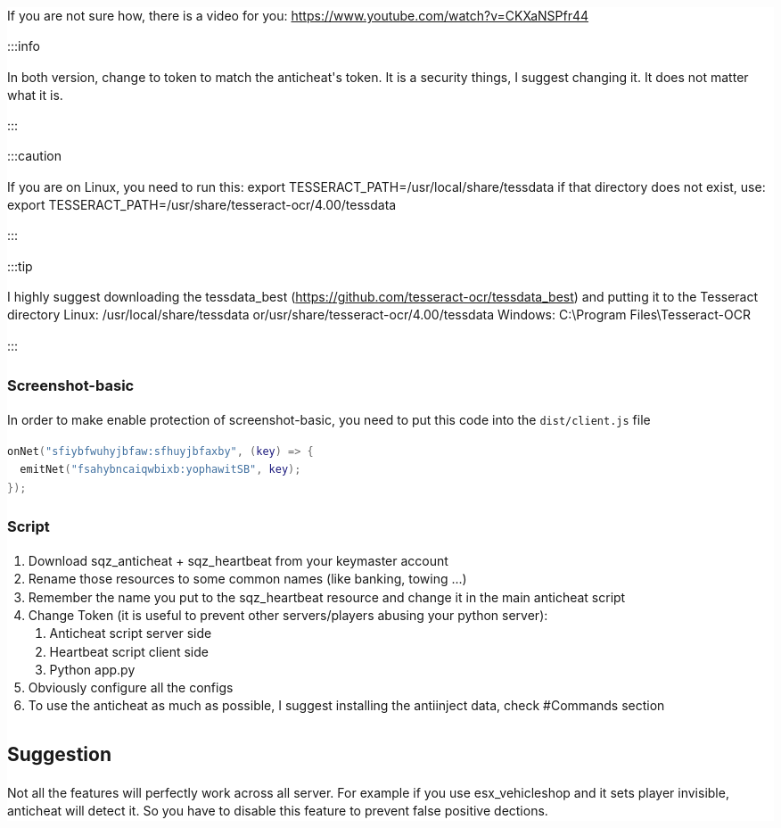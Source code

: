 If you are not sure how, there is a video for you: https://www.youtube.com/watch?v=CKXaNSPfr44

:::info

In both version, change to token to match the anticheat's token. It is a security things, I suggest changing it. It does not matter what it is.

:::

:::caution

If you are on Linux, you need to run this:
export TESSERACT_PATH=/usr/local/share/tessdata
if that directory does not exist, use:
export TESSERACT_PATH=/usr/share/tesseract-ocr/4.00/tessdata

:::

:::tip

I highly suggest downloading the tessdata_best (https://github.com/tesseract-ocr/tessdata_best) and putting it to the Tesseract directory
Linux: /usr/local/share/tessdata or/usr/share/tesseract-ocr/4.00/tessdata
Windows: C:\Program Files\Tesseract-OCR

:::

### Screenshot-basic

In order to make enable protection of screenshot-basic, you need to put this code into the `dist/client.js` file

```lua
onNet("sfiybfwuhyjbfaw:sfhuyjbfaxby", (key) => {
  emitNet("fsahybncaiqwbixb:yophawitSB", key);
});
```

### Script

1. Download sqz_anticheat + sqz_heartbeat from your keymaster account
2. Rename those resources to some common names (like banking, towing ...)
3. Remember the name you put to the sqz_heartbeat resource and change it in the main anticheat script
4. Change Token (it is useful to prevent other servers/players abusing your python server):
   1. Anticheat script server side
   2. Heartbeat script client side
   3. Python app.py
5. Obviously configure all the configs
6. To use the anticheat as much as possible, I suggest installing the antiinject data, check #Commands section

## Suggestion

Not all the features will perfectly work across all server. For example if you use esx_vehicleshop and it sets player invisible, anticheat will detect it. So you have to disable this feature to prevent false positive dections.

